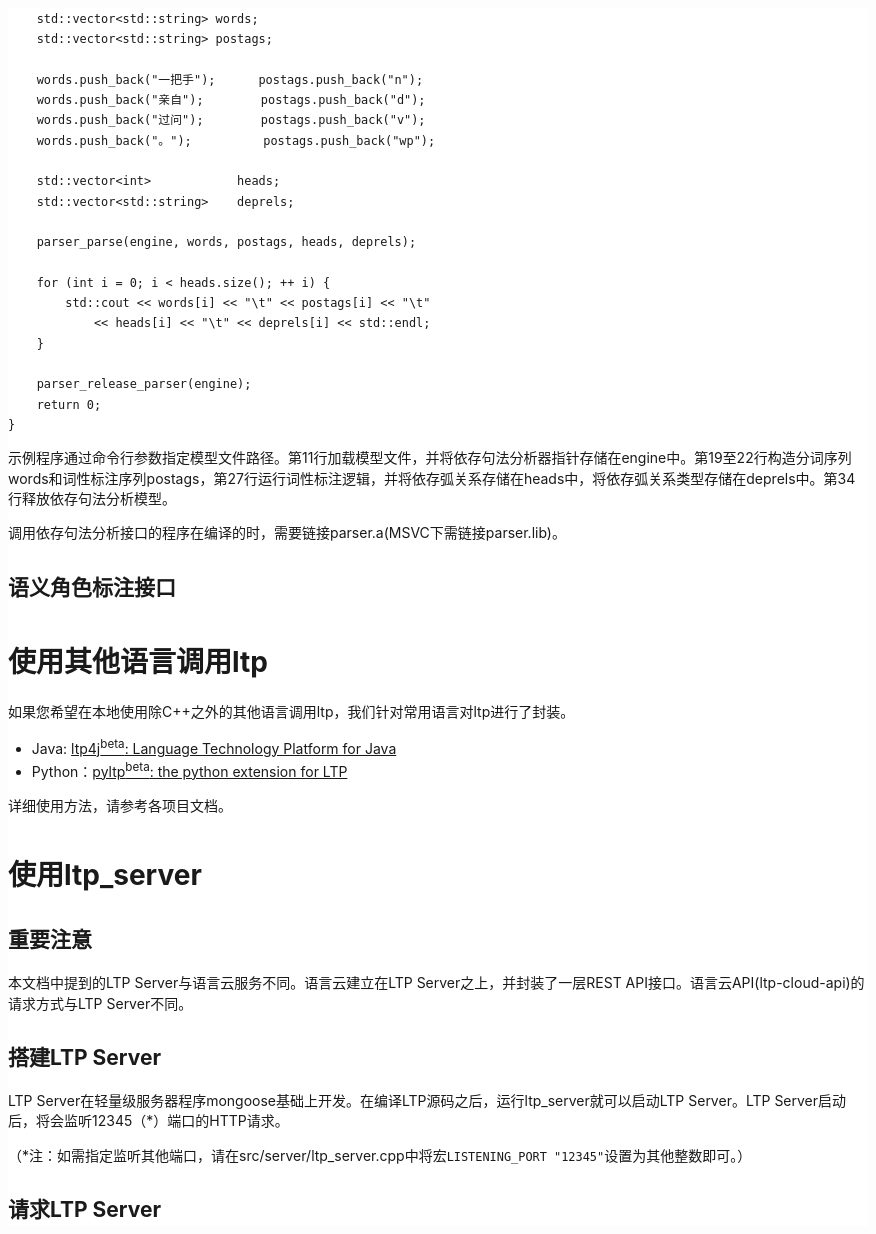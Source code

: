 	    std::vector<std::string> words;
	    std::vector<std::string> postags;
	
	    words.push_back("一把手");      postags.push_back("n");
	    words.push_back("亲自");        postags.push_back("d");
	    words.push_back("过问");        postags.push_back("v");
	    words.push_back("。");          postags.push_back("wp");
	
	    std::vector<int>            heads;
	    std::vector<std::string>    deprels;
	
	    parser_parse(engine, words, postags, heads, deprels);
	
	    for (int i = 0; i < heads.size(); ++ i) {
	        std::cout << words[i] << "\t" << postags[i] << "\t" 
	            << heads[i] << "\t" << deprels[i] << std::endl;
	    }
	
	    parser_release_parser(engine);
	    return 0;
	}

示例程序通过命令行参数指定模型文件路径。第11行加载模型文件，并将依存句法分析器指针存储在engine中。第19至22行构造分词序列words和词性标注序列postags，第27行运行词性标注逻辑，并将依存弧关系存储在heads中，将依存弧关系类型存储在deprels中。第34行释放依存句法分析模型。

调用依存句法分析接口的程序在编译的时，需要链接parser.a(MSVC下需链接parser.lib)。

## 语义角色标注接口

# 使用其他语言调用ltp
如果您希望在本地使用除C++之外的其他语言调用ltp，我们针对常用语言对ltp进行了封装。

* Java: [ltp4j<sup>beta</sup>: Language Technology Platform for Java](https://github.com/HIT-SCIR/ltp4j)
* Python：[pyltp<sup>beta</sup>: the python extension for LTP](https://github.com/HIT-SCIR/pyltp)

详细使用方法，请参考各项目文档。

# 使用ltp_server
## 重要注意

本文档中提到的LTP Server与语言云服务不同。语言云建立在LTP Server之上，并封装了一层REST API接口。语言云API(ltp-cloud-api)的请求方式与LTP Server不同。

## 搭建LTP Server

LTP Server在轻量级服务器程序mongoose基础上开发。在编译LTP源码之后，运行ltp_server就可以启动LTP Server。LTP Server启动后，将会监听12345（*）端口的HTTP请求。

（*注：如需指定监听其他端口，请在src/server/ltp_server.cpp中将宏`LISTENING_PORT "12345"`设置为其他整数即可。）

## 请求LTP Server

